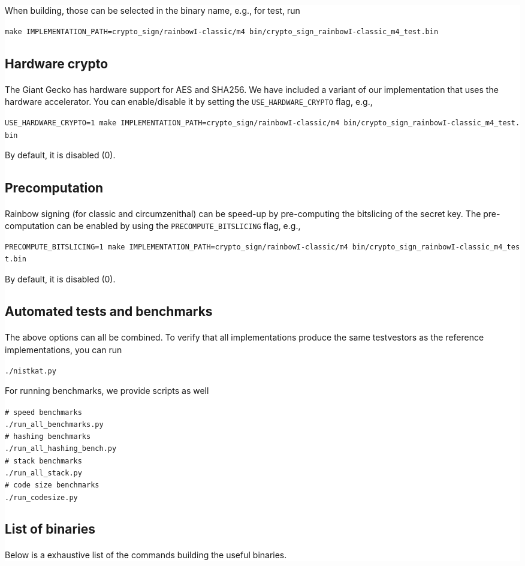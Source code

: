 When building, those can be selected in the binary name, e.g., for test, run
```
make IMPLEMENTATION_PATH=crypto_sign/rainbowI-classic/m4 bin/crypto_sign_rainbowI-classic_m4_test.bin
```

## Hardware crypto

The Giant Gecko has hardware support for AES and SHA256. We have included a variant of our implementation that uses
the hardware accelerator.
You can enable/disable it by setting the `USE_HARDWARE_CRYPTO` flag, e.g.,

```
USE_HARDWARE_CRYPTO=1 make IMPLEMENTATION_PATH=crypto_sign/rainbowI-classic/m4 bin/crypto_sign_rainbowI-classic_m4_test.bin
```

By default, it is disabled (0).

## Precomputation

Rainbow signing (for classic and circumzenithal) can be speed-up by pre-computing the bitslicing of the secret key.
The pre-computation can be enabled by using the `PRECOMPUTE_BITSLICING` flag, e.g.,
```
PRECOMPUTE_BITSLICING=1 make IMPLEMENTATION_PATH=crypto_sign/rainbowI-classic/m4 bin/crypto_sign_rainbowI-classic_m4_test.bin
```

By default, it is disabled (0).


## Automated tests and benchmarks
The above options can all be combined.
To verify that all implementations produce the same testvestors as the reference implementations, you can run
```
./nistkat.py
```

For running benchmarks, we provide scripts as well
```
# speed benchmarks
./run_all_benchmarks.py
# hashing benchmarks
./run_all_hashing_bench.py
# stack benchmarks
./run_all_stack.py
# code size benchmarks
./run_codesize.py
```



## List of binaries
Below is a exhaustive list of the commands building the useful binaries.

